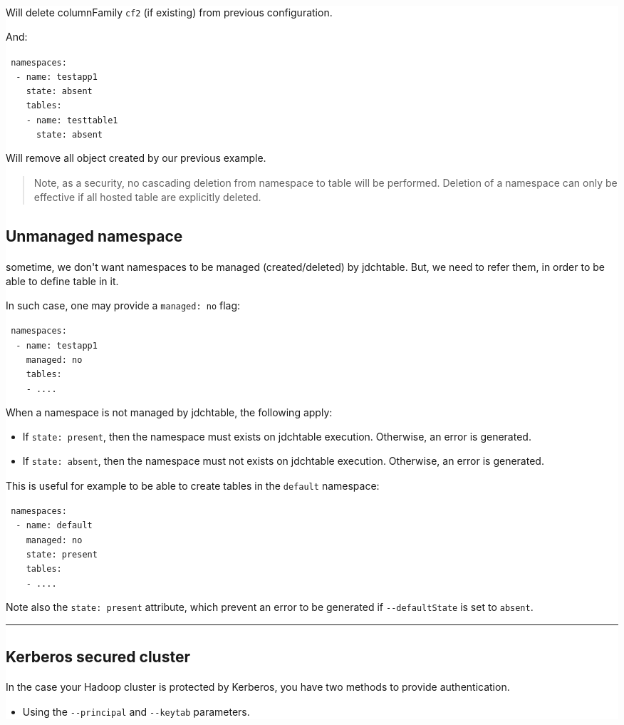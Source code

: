 Will delete columnFamily `cf2` (if existing) from previous configuration. 

And:

     namespaces: 
      - name: testapp1
        state: absent
        tables:
        - name: testtable1
          state: absent

Will remove all object created by our previous example.

> Note, as a security, no cascading deletion from namespace to table will be performed. Deletion of a namespace can only be effective if all hosted table are explicitly deleted. 

## Unmanaged namespace

sometime, we don't want namespaces to be managed (created/deleted) by jdchtable. But, we need to refer them, in order to be able to define table in it.

In such case, one may provide a `managed: no` flag:

     namespaces: 
      - name: testapp1
        managed: no
        tables:
        - ....

When a namespace is not managed by jdchtable, the following apply:

* If `state: present`, then the namespace must exists on jdchtable execution. Otherwise, an error is generated.

* If `state: absent`, then the namespace must not exists on jdchtable execution. Otherwise, an error is generated.

This is useful for example to be able to create tables in the `default` namespace:

     namespaces: 
      - name: default
        managed: no
        state: present
        tables:
        - ....
 
 Note also the `state: present` attribute, which prevent an error to be generated if `--defaultState` is set to `absent`.
          
          
***
## Kerberos secured cluster

In the case your Hadoop cluster is protected by Kerberos, you have two methods to provide authentication.

* Using the `--principal` and `--keytab` parameters.
